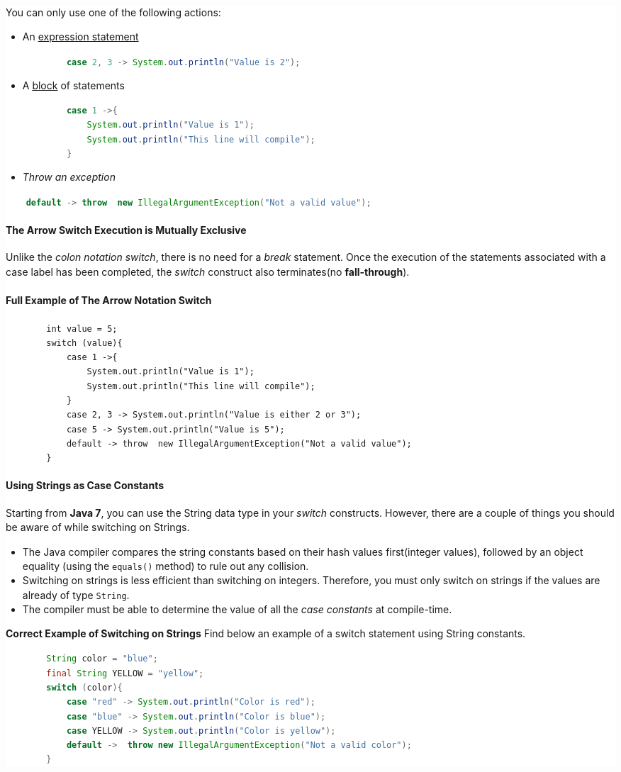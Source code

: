 You can only use one of the following actions:
- An [expression statement](https://nkamphoa.com/expressions-statements-and-blocks-in-java)
```java
            case 2, 3 -> System.out.println("Value is 2");
```

- A [block](https://nkamphoa.com/expressions-statements-and-blocks-in-java) of statements
```java
            case 1 ->{
                System.out.println("Value is 1");
                System.out.println("This line will compile");
            }
```

- *Throw an exception*
```java
	default -> throw  new IllegalArgumentException("Not a valid value");
```
#### The Arrow Switch Execution is Mutually Exclusive
Unlike the *colon notation switch*, there is no need for a *break* statement. Once the execution of the statements associated with a case label has been completed, the *switch* construct also terminates(no **fall-through**).

#### Full Example of The Arrow Notation Switch
```
        int value = 5;
        switch (value){
            case 1 ->{
                System.out.println("Value is 1");
                System.out.println("This line will compile");
            }
            case 2, 3 -> System.out.println("Value is either 2 or 3");
            case 5 -> System.out.println("Value is 5");
            default -> throw  new IllegalArgumentException("Not a valid value");
        }
```

#### Using Strings as Case Constants
Starting from **Java 7**, you can use the String data type in your *switch* constructs. However, there are a couple of things you should be aware of while switching on Strings.
- The Java compiler compares the string constants based on their hash values first(integer values), followed by an object equality (using the `equals()` method) to rule out any collision.
- Switching on strings is less efficient than switching on integers. Therefore, you must only switch on strings if the values are already of type `String`.
- The compiler must be able to determine the value of all the *case constants* at compile-time.

**Correct Example of Switching on Strings**
Find below an example of a switch statement using String constants.
```java
        String color = "blue";
        final String YELLOW = "yellow";
        switch (color){
            case "red" -> System.out.println("Color is red");
            case "blue" -> System.out.println("Color is blue");
            case YELLOW -> System.out.println("Color is yellow");
            default ->  throw new IllegalArgumentException("Not a valid color");
        }
```
